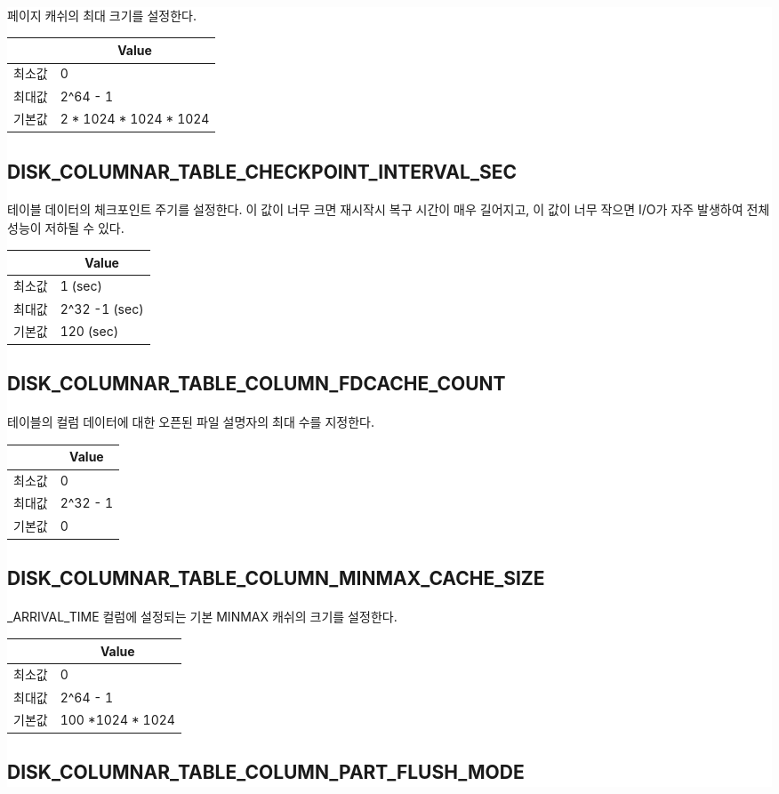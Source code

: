 페이지 캐쉬의 최대 크기를 설정한다.

||Value|
|-|----|
|최소값|	0|
|최대값|	2^64 - 1|
|기본값|	2 * 1024 * 1024 * 1024|

## DISK_COLUMNAR_TABLE_CHECKPOINT_INTERVAL_SEC

테이블 데이터의 체크포인트 주기를 설정한다. 이 값이 너무 크면 재시작시 복구 시간이 매우 길어지고, 이 값이 너무 작으면 I/O가 자주 발생하여 전체 성능이 저하될 수 있다.

||Value|
|-|----|
|최소값|	1 (sec)|
|최대값|	2^32 -1 (sec)|
|기본값|	120 (sec)|

## DISK_COLUMNAR_TABLE_COLUMN_FDCACHE_COUNT

테이블의 컬럼 데이터에 대한 오픈된 파일 설명자의 최대 수를 지정한다.

||Value|
|-|----|
|최소값|	0|
|최대값|	2^32 - 1|
|기본값|	0|

## DISK_COLUMNAR_TABLE_COLUMN_MINMAX_CACHE_SIZE

_ARRIVAL_TIME 컬럼에 설정되는 기본 MINMAX 캐쉬의 크기를 설정한다.

||Value|
|-|----|
|최소값|	0|
|최대값|	2^64 - 1|
|기본값|	100 *1024 * 1024|

## DISK_COLUMNAR_TABLE_COLUMN_PART_FLUSH_MODE
